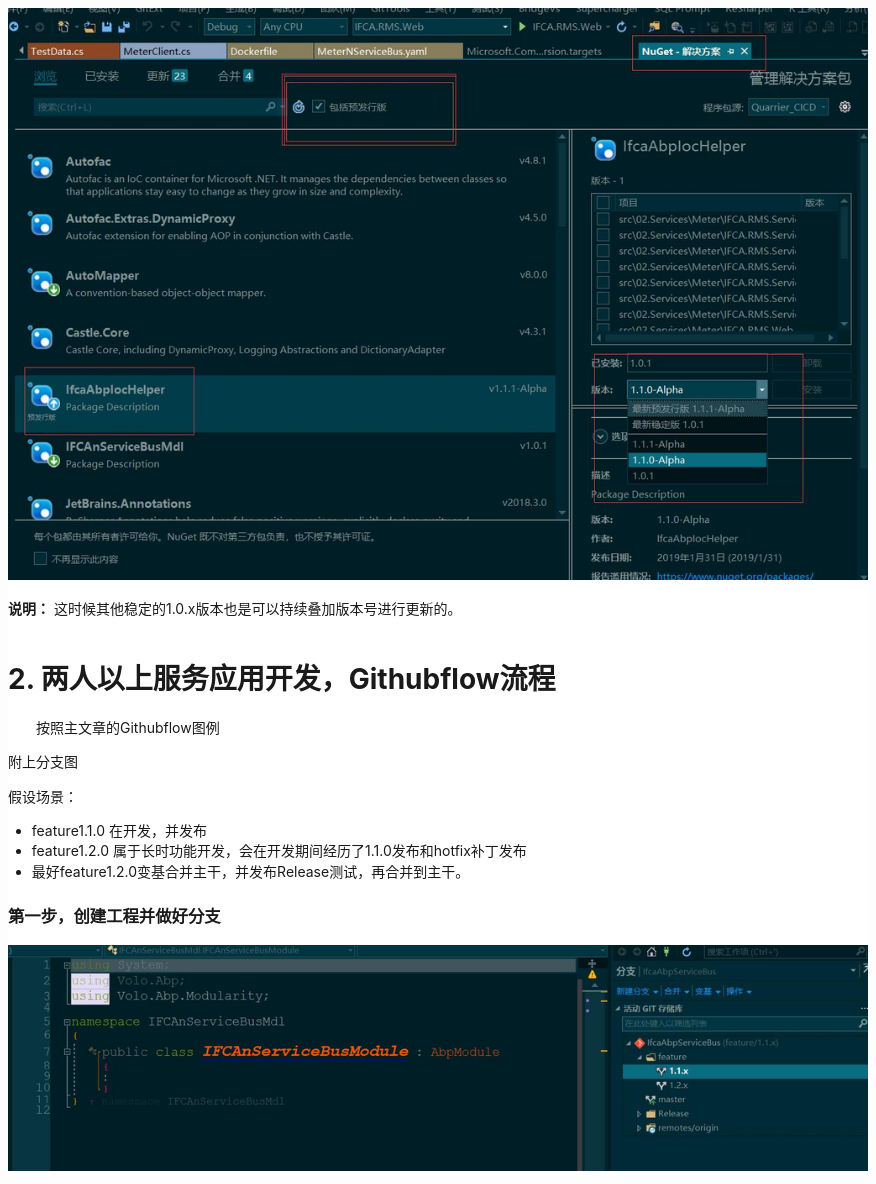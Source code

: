 ![22.使用的包一般给内部测试使用.jpg](/.attachments/22.使用的包一般给内部测试使用.jpg)

**说明：** 这时候其他稳定的1.0.x版本也是可以持续叠加版本号进行更新的。



# 2. 两人以上服务应用开发，Githubflow流程
&emsp;&emsp;按照主文章的Githubflow图例

附上分支图

假设场景：
- feature1.1.0 在开发，并发布
- feature1.2.0 属于长时功能开发，会在开发期间经历了1.1.0发布和hotfix补丁发布
- 最好feature1.2.0变基合并主干，并发布Release测试，再合并到主干。

### 第一步，创建工程并做好分支

![23.分支githubflow.jpg](/.attachments/23.分支githubflow.jpg)
